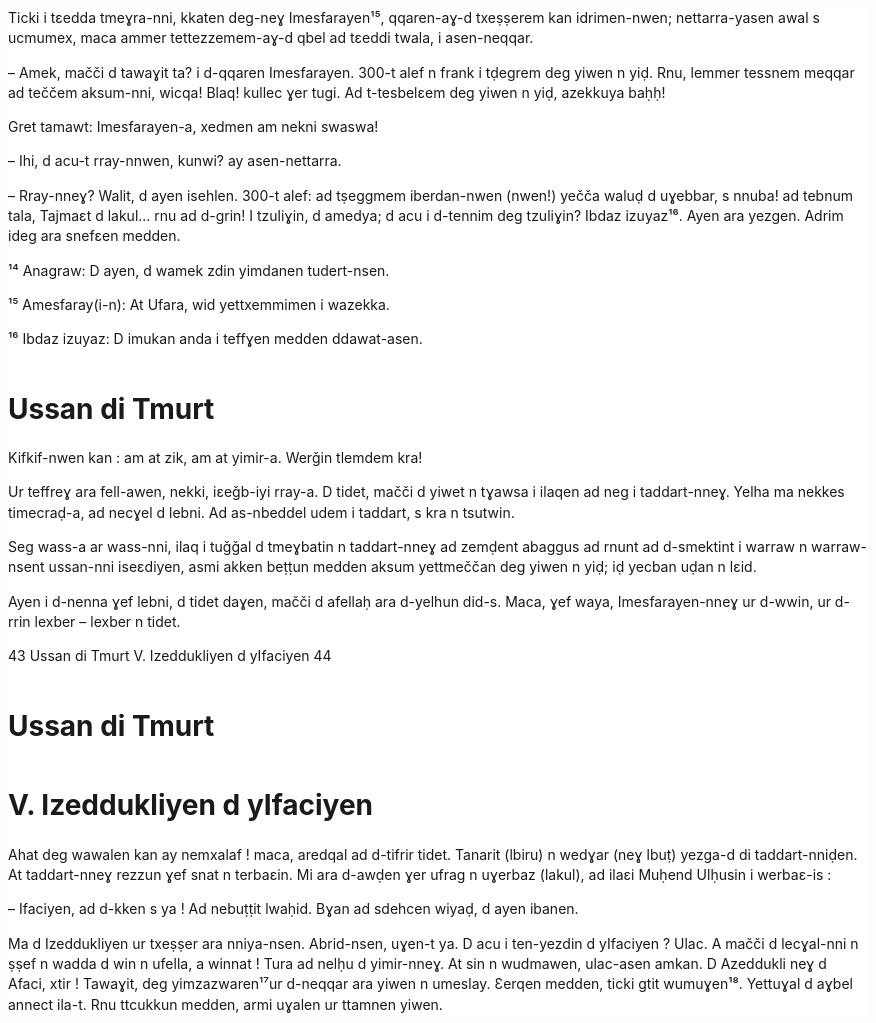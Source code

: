 Ticki i tɛedda tmeɣra-nni, kkaten deg-neɣ Imesfarayen¹⁵, qqaren-aɣ-d txeṣṣerem kan idrimen-nwen; nettarra-yasen awal s ucmumex, maca ammer tettezzemem-aɣ-d qbel ad tɛeddi twala, i asen-neqqar.

– Amek, mačči d tawaɣit ta? i d-qqaren Imesfarayen. 300-t alef n frank i tḍegrem deg yiwen n yiḍ. Rnu, lemmer tessnem meqqar ad teččem aksum-nni, wicqa! Blaq! kullec ɣer tugi. Ad t-tesbelɛem deg yiwen n yiḍ, azekkuya baḥḥ!

Gret tamawt: Imesfarayen-a, xedmen am nekni swaswa!

– Ihi, d acu-t rray-nnwen, kunwi? ay asen-nettarra.

– Rray-nneɣ? Walit, d ayen isehlen. 300-t alef: ad tṣeggmem iberdan-nwen (nwen!) yečča waluḍ d uɣebbar, s nnuba! ad tebnum tala, Tajmaɛt d lakul... rnu ad d-grin! I tzuliɣin, d amedya; d acu i d-tennim deg tzuliɣin? Ibdaz izuyaz¹⁶. Ayen ara yezgen. Adrim ideg ara snefɛen medden.

¹⁴ Anagraw: D ayen, d wamek zdin yimdanen tudert-nsen.

¹⁵ Amesfaray(i-n): At Ufara, wid yettxemmimen i wazekka.

¹⁶ Ibdaz izuyaz: D imukan anda i teffɣen medden ddawat-asen.
# Ussan di Tmurt

Kifkif-nwen kan : am at zik, am at yimir-a. Werǧin tlemdem kra!

Ur teffreɣ ara fell-awen, nekki, iɛeǧb-iyi rray-a. D tidet, mačči d yiwet n tɣawsa i ilaqen ad neg i taddart-nneɣ. Yelha ma nekkes timecraḍ-a, ad necɣel d lebni. Ad as-nbeddel udem i taddart, s kra n tsutwin.

Seg wass-a ar wass-nni, ilaq i tuǧǧal d tmeɣbatin n taddart-nneɣ ad zemḍent abaggus ad rnunt ad d-smektint i warraw n warraw-nsent ussan-nni iseɛdiyen, asmi akken beṭṭun medden aksum yettmeččan deg yiwen n yiḍ; iḍ yecban uḍan n lɛid.

Ayen i d-nenna ɣef lebni, d tidet daɣen, mačči d afellaḥ ara d-yelhun did-s. Maca, ɣef waya, Imesfarayen-nneɣ ur d-wwin, ur d-rrin lexber – lexber n tidet.

43
                                         Ussan di Tmurt
V. Izeddukliyen d yIfaciyen
                   44
# Ussan di Tmurt

# V. Izeddukliyen d yIfaciyen

Ahat deg wawalen kan ay nemxalaf ! maca, aredqal ad d-tifrir tidet. Tanarit (lbiru) n wedɣar (neɣ lbuṭ) yezga-d di taddart-nniḍen. At taddart-nneɣ rezzun ɣef snat n terbaɛin. Mi ara d-awḍen ɣer ufrag n uɣerbaz (lakul), ad ilaɛi Muḥend Ulḥusin i werbaɛ-is :

– Ifaciyen, ad d-kken s ya ! Ad nebuṭṭit lwaḥid. Bɣan ad sdehcen wiyaḍ, d ayen ibanen.

Ma d Izeddukliyen ur txeṣṣer ara nniya-nsen. Abrid-nsen, uɣen-t ya. D acu i ten-yezdin d yIfaciyen ? Ulac. A mačči d lecɣal-nni n ṣṣef n wadda d win n ufella, a winnat ! Tura ad nelḥu d yimir-nneɣ. At sin n wudmawen, ulac-asen amkan. D Azeddukli neɣ d Afaci, xtir ! Tawaɣit, deg yimzazwaren¹⁷ur d-neqqar ara yiwen n umeslay. Ɛerqen medden, ticki gtit wumuɣen¹⁸. Yettuɣal d aɣbel annect ila-t. Rnu ttcukkun medden, armi uɣalen ur ttamnen yiwen.
